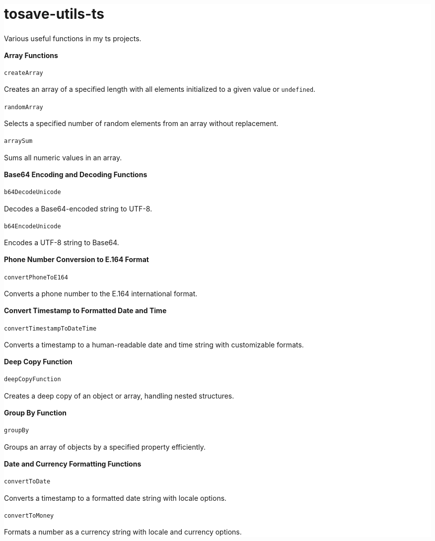 # tosave-utils-ts

Various useful functions in my ts projects.

**Array Functions**

`createArray`

Creates an array of a specified length with all elements initialized to a given value or `undefined`.

`randomArray`

Selects a specified number of random elements from an array without replacement.

`arraySum`

Sums all numeric values in an array.

**Base64 Encoding and Decoding Functions**

`b64DecodeUnicode`

Decodes a Base64-encoded string to UTF-8.

`b64EncodeUnicode`

Encodes a UTF-8 string to Base64.

**Phone Number Conversion to E.164 Format**

`convertPhoneToE164`

Converts a phone number to the E.164 international format.

**Convert Timestamp to Formatted Date and Time**

`convertTimestampToDateTime`

Converts a timestamp to a human-readable date and time string with customizable formats.

**Deep Copy Function**

`deepCopyFunction`

Creates a deep copy of an object or array, handling nested structures.

**Group By Function**

`groupBy`

Groups an array of objects by a specified property efficiently.

**Date and Currency Formatting Functions**

`convertToDate`

Converts a timestamp to a formatted date string with locale options.

`convertToMoney`

Formats a number as a currency string with locale and currency options.
